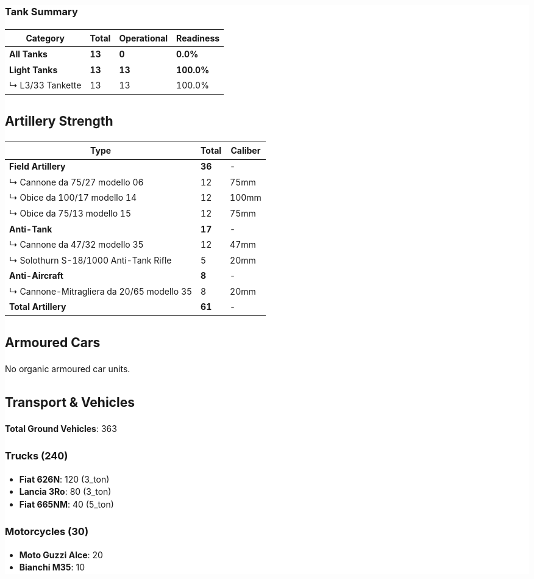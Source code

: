 ### Tank Summary

| Category | Total | Operational | Readiness |
|----------|-------|-------------|--------|
| **All Tanks** | **13** | **0** | **0.0%** |
| **Light Tanks** | **13** | **13** | **100.0%** |
| ↳ L3/33 Tankette | 13 | 13 | 100.0% |

## Artillery Strength

| Type | Total | Caliber |
|------|-------|----------|
| **Field Artillery** | **36** | - |
| ↳ Cannone da 75/27 modello 06 | 12 | 75mm |
| ↳ Obice da 100/17 modello 14 | 12 | 100mm |
| ↳ Obice da 75/13 modello 15 | 12 | 75mm |
| **Anti-Tank** | **17** | - |
| ↳ Cannone da 47/32 modello 35 | 12 | 47mm |
| ↳ Solothurn S-18/1000 Anti-Tank Rifle | 5 | 20mm |
| **Anti-Aircraft** | **8** | - |
| ↳ Cannone-Mitragliera da 20/65 modello 35 | 8 | 20mm |
| **Total Artillery** | **61** | - |

## Armoured Cars

No organic armoured car units.

## Transport & Vehicles

**Total Ground Vehicles**: 363

### Trucks (240)

- **Fiat 626N**: 120 (3_ton)
- **Lancia 3Ro**: 80 (3_ton)
- **Fiat 665NM**: 40 (5_ton)

### Motorcycles (30)

- **Moto Guzzi Alce**: 20
- **Bianchi M35**: 10
